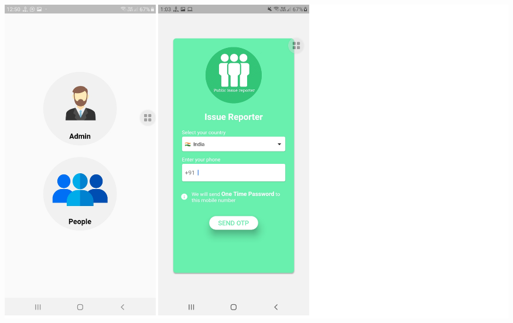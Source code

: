 <img src="screenshots/1_login.jpg" width="30%" height="30%" alt="App Screenshot" /> <img src="screenshots/2_1user.jpg" width="30%" height="30%" alt="App Screenshot" />